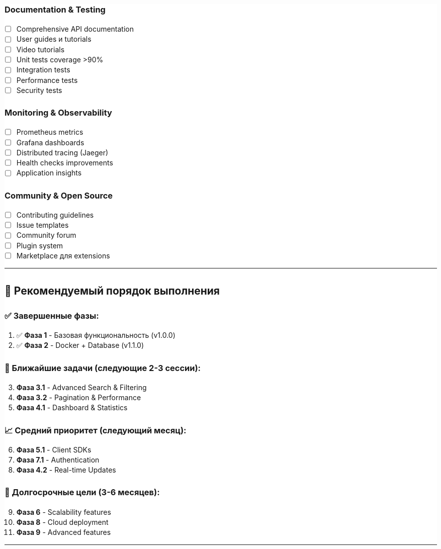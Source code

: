 ### Documentation & Testing

- [ ] Comprehensive API documentation
- [ ] User guides и tutorials
- [ ] Video tutorials
- [ ] Unit tests coverage >90%
- [ ] Integration tests
- [ ] Performance tests
- [ ] Security tests

### Monitoring & Observability

- [ ] Prometheus metrics
- [ ] Grafana dashboards
- [ ] Distributed tracing (Jaeger)
- [ ] Health checks improvements
- [ ] Application insights

### Community & Open Source

- [ ] Contributing guidelines
- [ ] Issue templates
- [ ] Community forum
- [ ] Plugin system
- [ ] Marketplace для extensions

---

## 🎯 Рекомендуемый порядок выполнения

### ✅ Завершенные фазы:

1. ✅ **Фаза 1** - Базовая функциональность (v1.0.0)
2. ✅ **Фаза 2** - Docker + Database (v1.1.0)

### 🚀 Ближайшие задачи (следующие 2-3 сессии):

3. **Фаза 3.1** - Advanced Search & Filtering
4. **Фаза 3.2** - Pagination & Performance
5. **Фаза 4.1** - Dashboard & Statistics

### 📈 Средний приоритет (следующий месяц):

6. **Фаза 5.1** - Client SDKs
7. **Фаза 7.1** - Authentication
8. **Фаза 4.2** - Real-time Updates

### 🌟 Долгосрочные цели (3-6 месяцев):

9. **Фаза 6** - Scalability features
10. **Фаза 8** - Cloud deployment
11. **Фаза 9** - Advanced features

---
